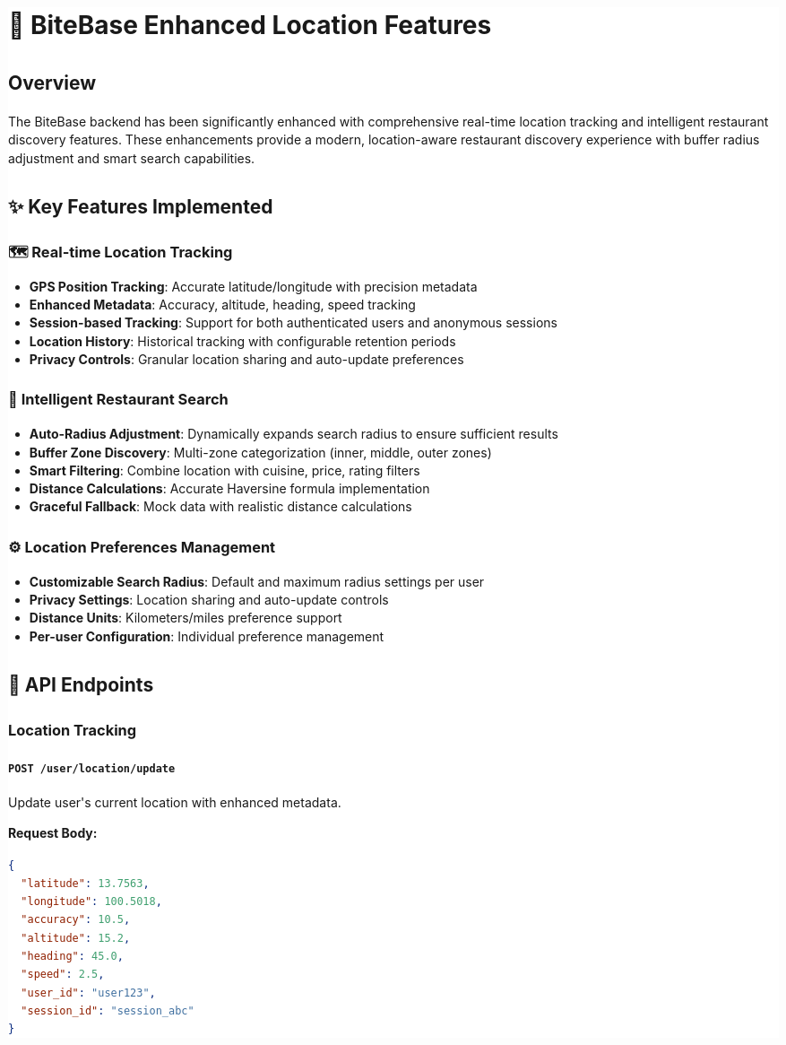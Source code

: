 # 🎉 BiteBase Enhanced Location Features

## Overview

The BiteBase backend has been significantly enhanced with comprehensive real-time location tracking and intelligent restaurant discovery features. These enhancements provide a modern, location-aware restaurant discovery experience with buffer radius adjustment and smart search capabilities.

## ✨ Key Features Implemented

### 🗺️ **Real-time Location Tracking**
- **GPS Position Tracking**: Accurate latitude/longitude with precision metadata
- **Enhanced Metadata**: Accuracy, altitude, heading, speed tracking
- **Session-based Tracking**: Support for both authenticated users and anonymous sessions
- **Location History**: Historical tracking with configurable retention periods
- **Privacy Controls**: Granular location sharing and auto-update preferences

### 🎯 **Intelligent Restaurant Search**
- **Auto-Radius Adjustment**: Dynamically expands search radius to ensure sufficient results
- **Buffer Zone Discovery**: Multi-zone categorization (inner, middle, outer zones)
- **Smart Filtering**: Combine location with cuisine, price, rating filters
- **Distance Calculations**: Accurate Haversine formula implementation
- **Graceful Fallback**: Mock data with realistic distance calculations

### ⚙️ **Location Preferences Management**
- **Customizable Search Radius**: Default and maximum radius settings per user
- **Privacy Settings**: Location sharing and auto-update controls
- **Distance Units**: Kilometers/miles preference support
- **Per-user Configuration**: Individual preference management

## 🚀 API Endpoints

### Location Tracking

#### `POST /user/location/update`
Update user's current location with enhanced metadata.

**Request Body:**
```json
{
  "latitude": 13.7563,
  "longitude": 100.5018,
  "accuracy": 10.5,
  "altitude": 15.2,
  "heading": 45.0,
  "speed": 2.5,
  "user_id": "user123",
  "session_id": "session_abc"
}
```
